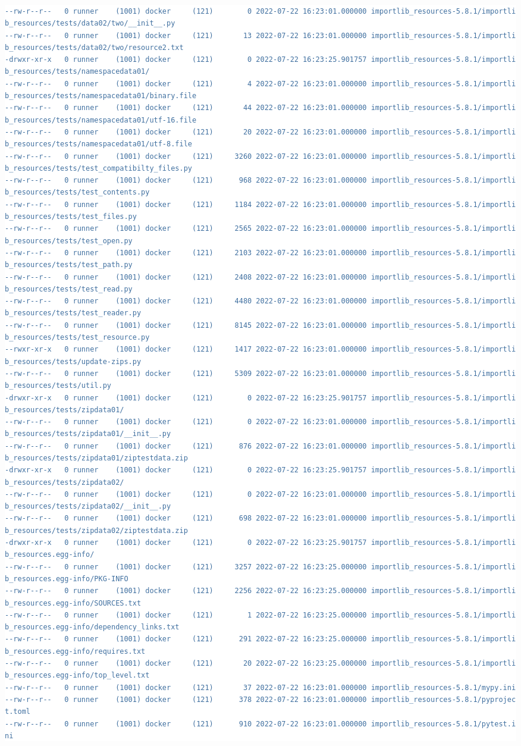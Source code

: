 ```diff
--rw-r--r--   0 runner    (1001) docker     (121)        0 2022-07-22 16:23:01.000000 importlib_resources-5.8.1/importlib_resources/tests/data02/two/__init__.py
--rw-r--r--   0 runner    (1001) docker     (121)       13 2022-07-22 16:23:01.000000 importlib_resources-5.8.1/importlib_resources/tests/data02/two/resource2.txt
-drwxr-xr-x   0 runner    (1001) docker     (121)        0 2022-07-22 16:23:25.901757 importlib_resources-5.8.1/importlib_resources/tests/namespacedata01/
--rw-r--r--   0 runner    (1001) docker     (121)        4 2022-07-22 16:23:01.000000 importlib_resources-5.8.1/importlib_resources/tests/namespacedata01/binary.file
--rw-r--r--   0 runner    (1001) docker     (121)       44 2022-07-22 16:23:01.000000 importlib_resources-5.8.1/importlib_resources/tests/namespacedata01/utf-16.file
--rw-r--r--   0 runner    (1001) docker     (121)       20 2022-07-22 16:23:01.000000 importlib_resources-5.8.1/importlib_resources/tests/namespacedata01/utf-8.file
--rw-r--r--   0 runner    (1001) docker     (121)     3260 2022-07-22 16:23:01.000000 importlib_resources-5.8.1/importlib_resources/tests/test_compatibilty_files.py
--rw-r--r--   0 runner    (1001) docker     (121)      968 2022-07-22 16:23:01.000000 importlib_resources-5.8.1/importlib_resources/tests/test_contents.py
--rw-r--r--   0 runner    (1001) docker     (121)     1184 2022-07-22 16:23:01.000000 importlib_resources-5.8.1/importlib_resources/tests/test_files.py
--rw-r--r--   0 runner    (1001) docker     (121)     2565 2022-07-22 16:23:01.000000 importlib_resources-5.8.1/importlib_resources/tests/test_open.py
--rw-r--r--   0 runner    (1001) docker     (121)     2103 2022-07-22 16:23:01.000000 importlib_resources-5.8.1/importlib_resources/tests/test_path.py
--rw-r--r--   0 runner    (1001) docker     (121)     2408 2022-07-22 16:23:01.000000 importlib_resources-5.8.1/importlib_resources/tests/test_read.py
--rw-r--r--   0 runner    (1001) docker     (121)     4480 2022-07-22 16:23:01.000000 importlib_resources-5.8.1/importlib_resources/tests/test_reader.py
--rw-r--r--   0 runner    (1001) docker     (121)     8145 2022-07-22 16:23:01.000000 importlib_resources-5.8.1/importlib_resources/tests/test_resource.py
--rwxr-xr-x   0 runner    (1001) docker     (121)     1417 2022-07-22 16:23:01.000000 importlib_resources-5.8.1/importlib_resources/tests/update-zips.py
--rw-r--r--   0 runner    (1001) docker     (121)     5309 2022-07-22 16:23:01.000000 importlib_resources-5.8.1/importlib_resources/tests/util.py
-drwxr-xr-x   0 runner    (1001) docker     (121)        0 2022-07-22 16:23:25.901757 importlib_resources-5.8.1/importlib_resources/tests/zipdata01/
--rw-r--r--   0 runner    (1001) docker     (121)        0 2022-07-22 16:23:01.000000 importlib_resources-5.8.1/importlib_resources/tests/zipdata01/__init__.py
--rw-r--r--   0 runner    (1001) docker     (121)      876 2022-07-22 16:23:01.000000 importlib_resources-5.8.1/importlib_resources/tests/zipdata01/ziptestdata.zip
-drwxr-xr-x   0 runner    (1001) docker     (121)        0 2022-07-22 16:23:25.901757 importlib_resources-5.8.1/importlib_resources/tests/zipdata02/
--rw-r--r--   0 runner    (1001) docker     (121)        0 2022-07-22 16:23:01.000000 importlib_resources-5.8.1/importlib_resources/tests/zipdata02/__init__.py
--rw-r--r--   0 runner    (1001) docker     (121)      698 2022-07-22 16:23:01.000000 importlib_resources-5.8.1/importlib_resources/tests/zipdata02/ziptestdata.zip
-drwxr-xr-x   0 runner    (1001) docker     (121)        0 2022-07-22 16:23:25.901757 importlib_resources-5.8.1/importlib_resources.egg-info/
--rw-r--r--   0 runner    (1001) docker     (121)     3257 2022-07-22 16:23:25.000000 importlib_resources-5.8.1/importlib_resources.egg-info/PKG-INFO
--rw-r--r--   0 runner    (1001) docker     (121)     2256 2022-07-22 16:23:25.000000 importlib_resources-5.8.1/importlib_resources.egg-info/SOURCES.txt
--rw-r--r--   0 runner    (1001) docker     (121)        1 2022-07-22 16:23:25.000000 importlib_resources-5.8.1/importlib_resources.egg-info/dependency_links.txt
--rw-r--r--   0 runner    (1001) docker     (121)      291 2022-07-22 16:23:25.000000 importlib_resources-5.8.1/importlib_resources.egg-info/requires.txt
--rw-r--r--   0 runner    (1001) docker     (121)       20 2022-07-22 16:23:25.000000 importlib_resources-5.8.1/importlib_resources.egg-info/top_level.txt
--rw-r--r--   0 runner    (1001) docker     (121)       37 2022-07-22 16:23:01.000000 importlib_resources-5.8.1/mypy.ini
--rw-r--r--   0 runner    (1001) docker     (121)      378 2022-07-22 16:23:01.000000 importlib_resources-5.8.1/pyproject.toml
--rw-r--r--   0 runner    (1001) docker     (121)      910 2022-07-22 16:23:01.000000 importlib_resources-5.8.1/pytest.ini
```